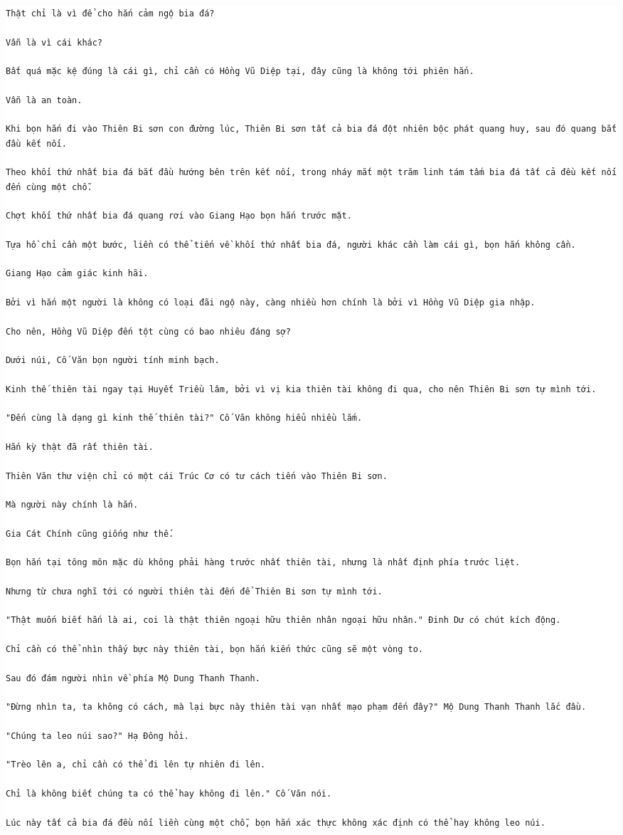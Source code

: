 	Thật chỉ là vì để cho hắn cảm ngộ bia đá?

	Vẫn là vì cái khác?

	Bất quá mặc kệ đúng là cái gì, chỉ cần có Hồng Vũ Diệp tại, đây cũng là không tới phiên hắn.

	Vẫn là an toàn.

	Khi bọn hắn đi vào Thiên Bi sơn con đường lúc, Thiên Bi sơn tất cả bia đá đột nhiên bộc phát quang huy, sau đó quang bắt đầu kết nối.

	Theo khối thứ nhất bia đá bắt đầu hướng bên trên kết nối, trong nháy mắt một trăm linh tám tấm bia đá tất cả đều kết nối đến cùng một chỗ.

	Chợt khối thứ nhất bia đá quang rơi vào Giang Hạo bọn hắn trước mặt.

	Tựa hồ chỉ cần một bước, liền có thể tiến về khối thứ nhất bia đá, người khác cần làm cái gì, bọn hắn không cần.

	Giang Hạo cảm giác kinh hãi.

	Bởi vì hắn một người là không có loại đãi ngộ này, càng nhiều hơn chính là bởi vì Hồng Vũ Diệp gia nhập.

	Cho nên, Hồng Vũ Diệp đến tột cùng có bao nhiêu đáng sợ?

	Dưới núi, Cố Văn bọn người tính minh bạch.

	Kinh thế thiên tài ngay tại Huyết Triều lâm, bởi vì vị kia thiên tài không đi qua, cho nên Thiên Bi sơn tự mình tới.

	"Đến cùng là dạng gì kinh thế thiên tài?" Cố Văn không hiểu nhiều lắm.

	Hắn kỳ thật đã rất thiên tài.

	Thiên Văn thư viện chỉ có một cái Trúc Cơ có tư cách tiến vào Thiên Bi sơn.

	Mà người này chính là hắn.

	Gia Cát Chính cũng giống như thế.

	Bọn hắn tại tông môn mặc dù không phải hàng trước nhất thiên tài, nhưng là nhất định phía trước liệt.

	Nhưng từ chưa nghĩ tới có người thiên tài đến để Thiên Bi sơn tự mình tới.

	"Thật muốn biết hắn là ai, coi là thật thiên ngoại hữu thiên nhân ngoại hữu nhân." Đinh Dư có chút kích động.

	Chỉ cần có thể nhìn thấy bực này thiên tài, bọn hắn kiến thức cũng sẽ một vòng to.

	Sau đó đám người nhìn về phía Mộ Dung Thanh Thanh.

	"Đừng nhìn ta, ta không có cách, mà lại bực này thiên tài vạn nhất mạo phạm đến đây?" Mộ Dung Thanh Thanh lắc đầu.

	"Chúng ta leo núi sao?" Hạ Đông hỏi.

	"Trèo lên a, chỉ cần có thể đi lên tự nhiên đi lên.

	Chỉ là không biết chúng ta có thể hay không đi lên." Cố Văn nói.

	Lúc này tất cả bia đá đều nối liền cùng một chỗ, bọn hắn xác thực không xác định có thể hay không leo núi.
